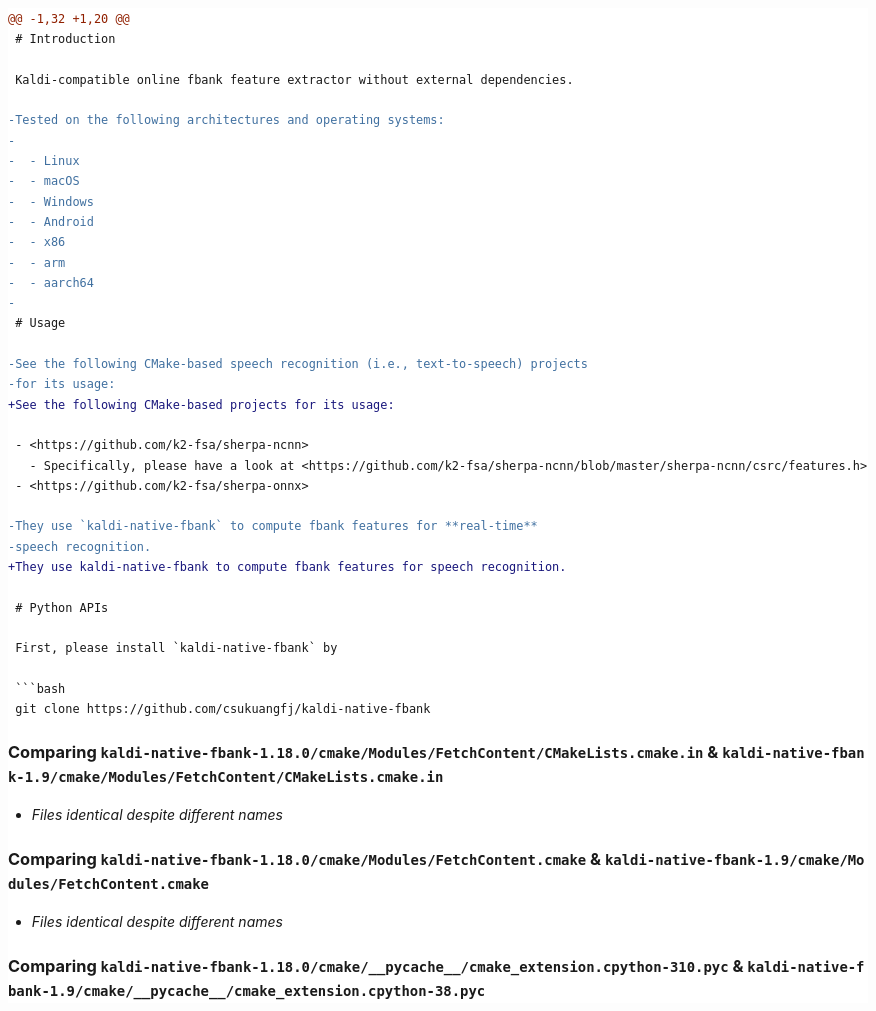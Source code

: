 ```diff
@@ -1,32 +1,20 @@
 # Introduction
 
 Kaldi-compatible online fbank feature extractor without external dependencies.
 
-Tested on the following architectures and operating systems:
-
-  - Linux
-  - macOS
-  - Windows
-  - Android
-  - x86
-  - arm
-  - aarch64
-
 # Usage
 
-See the following CMake-based speech recognition (i.e., text-to-speech) projects
-for its usage:
+See the following CMake-based projects for its usage:
 
 - <https://github.com/k2-fsa/sherpa-ncnn>
   - Specifically, please have a look at <https://github.com/k2-fsa/sherpa-ncnn/blob/master/sherpa-ncnn/csrc/features.h>
 - <https://github.com/k2-fsa/sherpa-onnx>
 
-They use `kaldi-native-fbank` to compute fbank features for **real-time**
-speech recognition.
+They use kaldi-native-fbank to compute fbank features for speech recognition.
 
 # Python APIs
 
 First, please install `kaldi-native-fbank` by
 
 ```bash
 git clone https://github.com/csukuangfj/kaldi-native-fbank
```

### Comparing `kaldi-native-fbank-1.18.0/cmake/Modules/FetchContent/CMakeLists.cmake.in` & `kaldi-native-fbank-1.9/cmake/Modules/FetchContent/CMakeLists.cmake.in`

 * *Files identical despite different names*

### Comparing `kaldi-native-fbank-1.18.0/cmake/Modules/FetchContent.cmake` & `kaldi-native-fbank-1.9/cmake/Modules/FetchContent.cmake`

 * *Files identical despite different names*

### Comparing `kaldi-native-fbank-1.18.0/cmake/__pycache__/cmake_extension.cpython-310.pyc` & `kaldi-native-fbank-1.9/cmake/__pycache__/cmake_extension.cpython-38.pyc`
